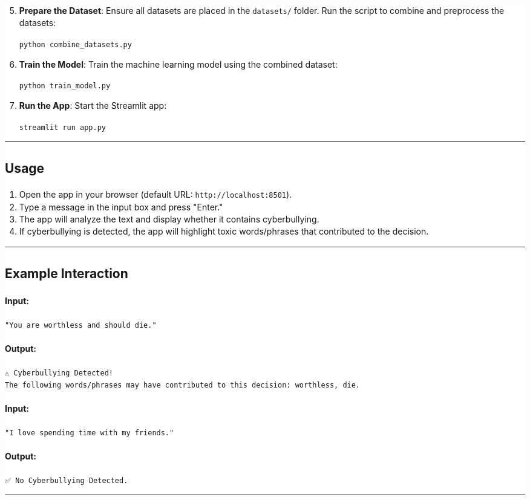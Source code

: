 5. **Prepare the Dataset**:
   Ensure all datasets are placed in the `datasets/` folder. Run the script to combine and preprocess the datasets:
   ```bash
   python combine_datasets.py
   ```

6. **Train the Model**:
   Train the machine learning model using the combined dataset:
   ```bash
   python train_model.py
   ```

7. **Run the App**:
   Start the Streamlit app:
   ```bash
   streamlit run app.py
   ```

---

## Usage
1. Open the app in your browser (default URL: `http://localhost:8501`).
2. Type a message in the input box and press "Enter."
3. The app will analyze the text and display whether it contains cyberbullying.
4. If cyberbullying is detected, the app will highlight toxic words/phrases that contributed to the decision.

---

## Example Interaction

#### Input:
```
"You are worthless and should die."
```

#### Output:
```
⚠️ Cyberbullying Detected!
The following words/phrases may have contributed to this decision: worthless, die.
```

#### Input:
```
"I love spending time with my friends."
```

#### Output:
```
✅ No Cyberbullying Detected.
```

---
